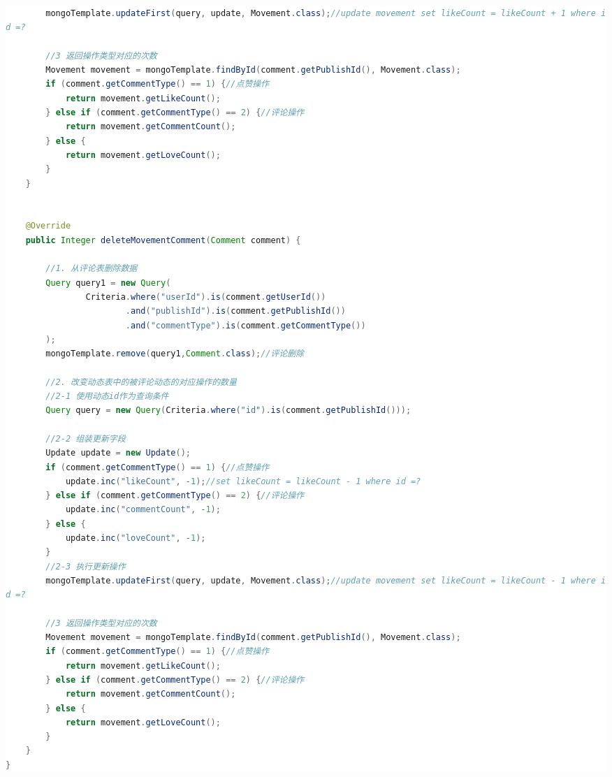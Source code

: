~~~java
        mongoTemplate.updateFirst(query, update, Movement.class);//update movement set likeCount = likeCount + 1 where id =?

        //3 返回操作类型对应的次数
        Movement movement = mongoTemplate.findById(comment.getPublishId(), Movement.class);
        if (comment.getCommentType() == 1) {//点赞操作
            return movement.getLikeCount();
        } else if (comment.getCommentType() == 2) {//评论操作
            return movement.getCommentCount();
        } else {
            return movement.getLoveCount();
        }
    }


    @Override
    public Integer deleteMovementComment(Comment comment) {

        //1. 从评论表删除数据
        Query query1 = new Query(
                Criteria.where("userId").is(comment.getUserId())
                        .and("publishId").is(comment.getPublishId())
                        .and("commentType").is(comment.getCommentType())
        );
        mongoTemplate.remove(query1,Comment.class);//评论删除

        //2. 改变动态表中的被评论动态的对应操作的数量
        //2-1 使用动态id作为查询条件
        Query query = new Query(Criteria.where("id").is(comment.getPublishId()));

        //2-2 组装更新字段
        Update update = new Update();
        if (comment.getCommentType() == 1) {//点赞操作
            update.inc("likeCount", -1);//set likeCount = likeCount - 1 where id =?
        } else if (comment.getCommentType() == 2) {//评论操作
            update.inc("commentCount", -1);
        } else {
            update.inc("loveCount", -1);
        }
        //2-3 执行更新操作
        mongoTemplate.updateFirst(query, update, Movement.class);//update movement set likeCount = likeCount - 1 where id =?

        //3 返回操作类型对应的次数
        Movement movement = mongoTemplate.findById(comment.getPublishId(), Movement.class);
        if (comment.getCommentType() == 1) {//点赞操作
            return movement.getLikeCount();
        } else if (comment.getCommentType() == 2) {//评论操作
            return movement.getCommentCount();
        } else {
            return movement.getLoveCount();
        }
    }
}
~~~
